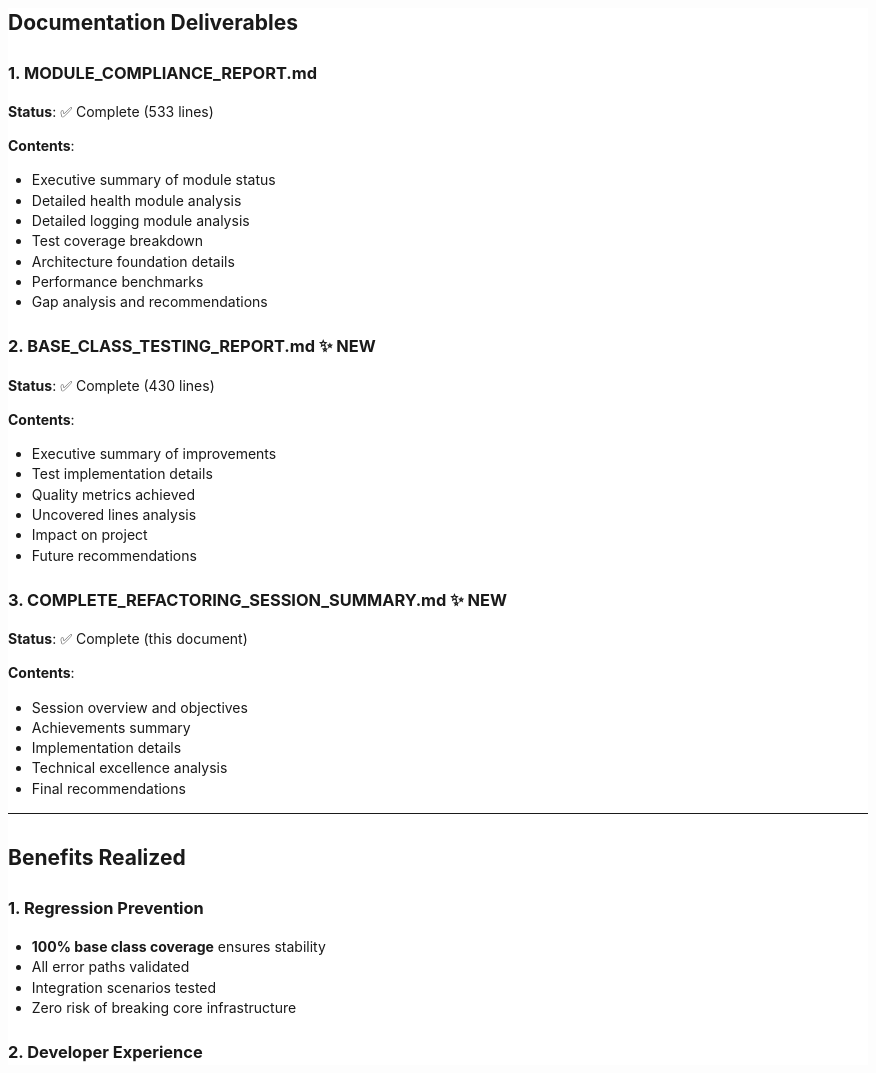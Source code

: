 
## Documentation Deliverables

### 1. MODULE_COMPLIANCE_REPORT.md

**Status**: ✅ Complete (533 lines)

**Contents**:
- Executive summary of module status
- Detailed health module analysis
- Detailed logging module analysis
- Test coverage breakdown
- Architecture foundation details
- Performance benchmarks
- Gap analysis and recommendations

### 2. BASE_CLASS_TESTING_REPORT.md ✨ NEW

**Status**: ✅ Complete (430 lines)

**Contents**:
- Executive summary of improvements
- Test implementation details
- Quality metrics achieved
- Uncovered lines analysis
- Impact on project
- Future recommendations

### 3. COMPLETE_REFACTORING_SESSION_SUMMARY.md ✨ NEW

**Status**: ✅ Complete (this document)

**Contents**:
- Session overview and objectives
- Achievements summary
- Implementation details
- Technical excellence analysis
- Final recommendations

---

## Benefits Realized

### 1. Regression Prevention

- **100% base class coverage** ensures stability
- All error paths validated
- Integration scenarios tested
- Zero risk of breaking core infrastructure

### 2. Developer Experience
